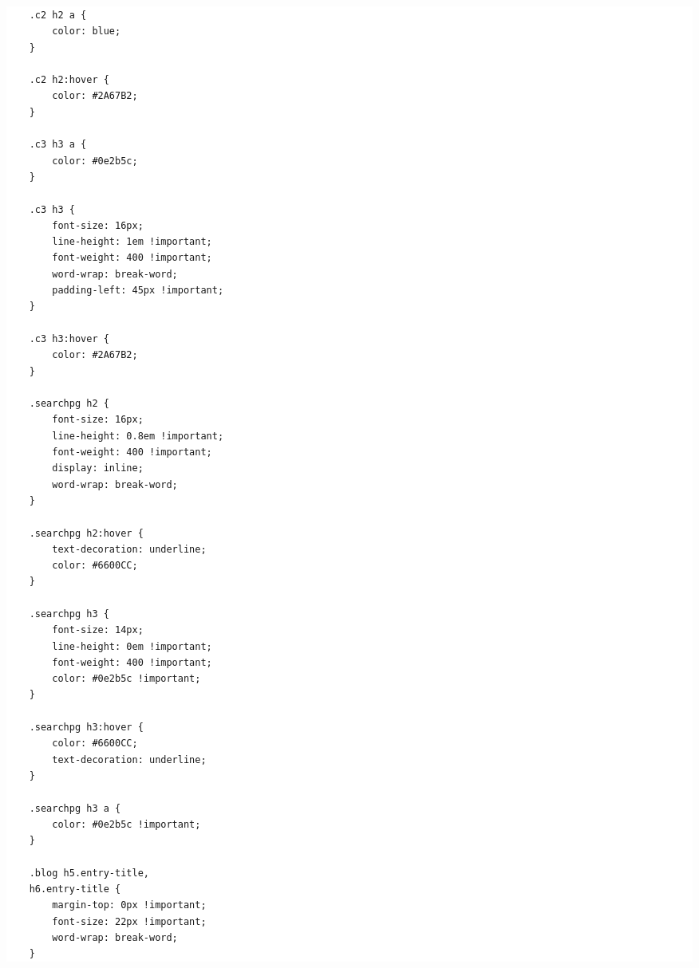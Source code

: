         .c2 h2 a {
            color: blue;
        }

        .c2 h2:hover {
            color: #2A67B2;
        }

        .c3 h3 a {
            color: #0e2b5c;
        }

        .c3 h3 {
            font-size: 16px;
            line-height: 1em !important;
            font-weight: 400 !important;
            word-wrap: break-word;
            padding-left: 45px !important;
        }

        .c3 h3:hover {
            color: #2A67B2;
        }

        .searchpg h2 {
            font-size: 16px;
            line-height: 0.8em !important;
            font-weight: 400 !important;
            display: inline;
            word-wrap: break-word;
        }

        .searchpg h2:hover {
            text-decoration: underline;
            color: #6600CC;
        }

        .searchpg h3 {
            font-size: 14px;
            line-height: 0em !important;
            font-weight: 400 !important;
            color: #0e2b5c !important;
        }

        .searchpg h3:hover {
            color: #6600CC;
            text-decoration: underline;
        }

        .searchpg h3 a {
            color: #0e2b5c !important;
        }

        .blog h5.entry-title,
        h6.entry-title {
            margin-top: 0px !important;
            font-size: 22px !important;
            word-wrap: break-word;
        }
